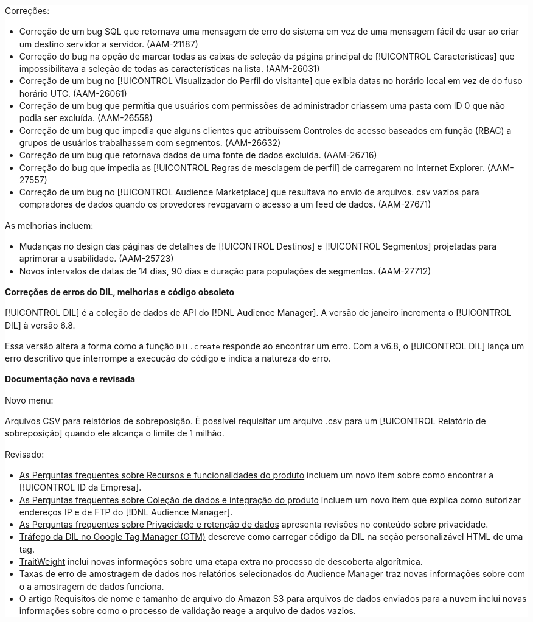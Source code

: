 Correções:


* Correção de um bug SQL que retornava uma mensagem de erro do sistema em vez de uma mensagem fácil de usar ao criar um destino servidor a servidor. (AAM-21187)
* Correção do bug na opção de marcar todas as caixas de seleção da página principal de [!UICONTROL Características] que impossibilitava a seleção de todas as características na lista. (AAM-26031)
* Correção de um bug no [!UICONTROL Visualizador do Perfil do visitante] que exibia datas no horário local em vez de do fuso horário UTC. (AAM-26061)
* Correção de um bug que permitia que usuários com permissões de administrador criassem uma pasta com ID 0 que não podia ser excluída. (AAM-26558)
* Correção de um bug que impedia que alguns clientes que atribuíssem Controles de acesso baseados em função (RBAC) a grupos de usuários trabalhassem com segmentos. (AAM-26632)
* Correção de um bug que retornava dados de uma fonte de dados excluída. (AAM-26716)
* Correção do bug que impedia as [!UICONTROL Regras de mesclagem de perfil] de carregarem no Internet Explorer. (AAM-27557)
* Correção de um bug no [!UICONTROL Audience Marketplace] que resultava no envio de arquivos. csv vazios para compradores de dados quando os provedores revogavam o acesso a um feed de dados. (AAM-27671)

As melhorias incluem:

* Mudanças no design das páginas de detalhes de [!UICONTROL Destinos] e [!UICONTROL Segmentos] projetadas para aprimorar a usabilidade. (AAM-25723)
* Novos intervalos de datas de 14 dias, 90 dias e duração para populações de segmentos. (AAM-27712)

**Correções de erros do DIL, melhorias e código obsoleto**

[!UICONTROL  DIL] é a coleção de dados de API do [!DNL  Audience Manager]. A versão de janeiro incrementa o [!UICONTROL DIL] à versão 6.8.

Essa versão altera a forma como a função `DIL.create` responde ao encontrar um erro. Com a v6.8, o [!UICONTROL DIL] lança um erro descritivo que interrompe a execução do código e indica a natureza do erro.

**Documentação nova e revisada**

Novo menu:

[Arquivos CSV para relatórios de sobreposição](https://marketing.adobe.com/resources/help/en_US/aam/overlap-csv-files.html). É possível requisitar um arquivo .csv para um [!UICONTROL Relatório de sobreposição] quando ele alcança o limite de 1 milhão.

Revisado:

* [As Perguntas frequentes sobre Recursos e funcionalidades do produto](https://marketing.adobe.com/resources/help/en_US/aam/faq_features_functions.html) incluem um novo item sobre como encontrar a [!UICONTROL ID da Empresa].
* [As Perguntas frequentes sobre Coleção de dados e integração do produto](https://marketing.adobe.com/resources/help/en_US/aam/faq_data_collection_integration.html)  incluem um novo item que explica como autorizar endereços IP e de FTP do [!DNL  Audience Manager].
* [As Perguntas frequentes sobre Privacidade e retenção de dados](https://marketing.adobe.com/resources/help/en_US/aam/faq_privacy.html) apresenta revisões no conteúdo sobre privacidade.
* [Tráfego da DIL no Google Tag Manager (GTM)](https://marketing.adobe.com/resources/help/en_US/aam/t_dil_google_tagmanager.html) descreve como carregar código da DIL na seção personalizável HTML de uma tag.
* [TraitWeight](https://marketing.adobe.com/resources/help/en_US/aam/traitweight.html) inclui novas informações sobre uma etapa extra no processo de descoberta algorítmica.
* [Taxas de erro de amostragem de dados nos relatórios selecionados do Audience Manager](https://marketing.adobe.com/resources/help/en_US/aam/report-sampling.html) traz novas informações sobre com o a amostragem de dados funciona.
* [O artigo Requisitos de nome e tamanho de arquivo do Amazon S3 para arquivos de dados enviados para a nuvem](https://marketing.adobe.com/resources/help/en_US/aam/inbound-s3-filenames.html) inclui novas informações sobre como o processo de validação reage a arquivo de dados vazios.
